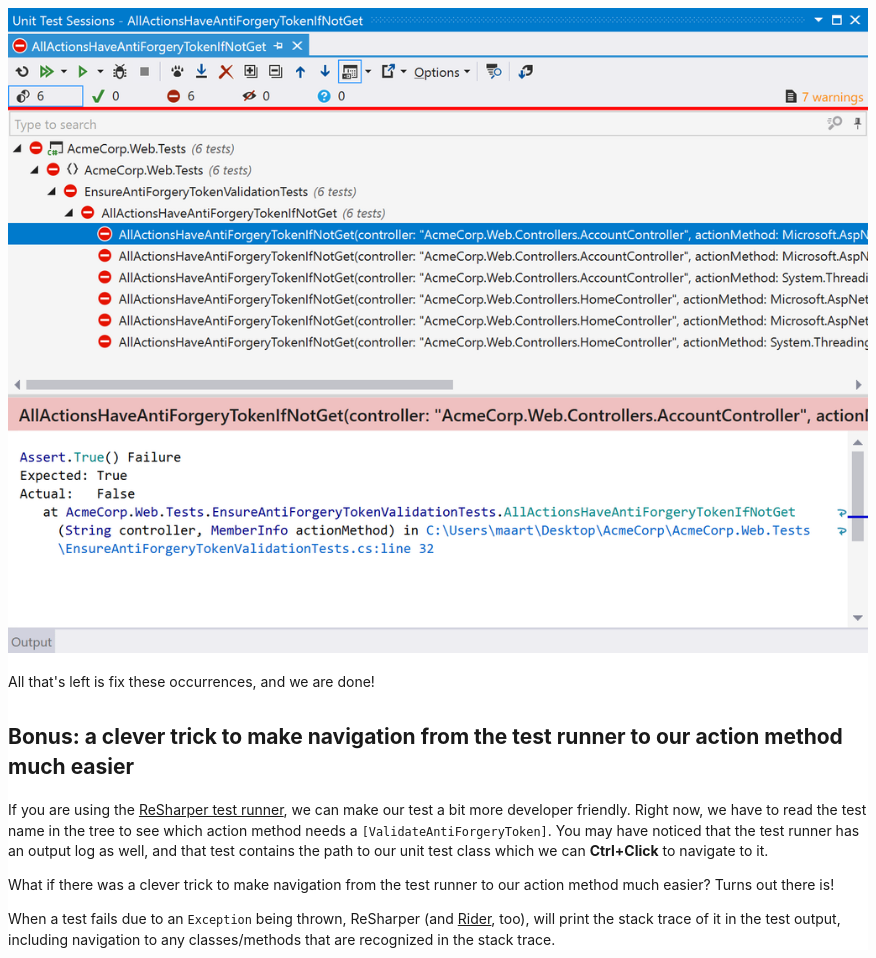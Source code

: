 ![Failing tests tell us where we need a `[ValidateAntiForgeryToken]`](/images/2019/01/test-results-failed.png)

All that's left is fix these occurrences, and we are done!

## Bonus: a clever trick to make navigation from the test runner to our action method much easier

If you are using the [ReSharper test runner](https://www.jetbrains.com/resharper), we can make our test a bit more developer friendly. Right now, we have to read the test name in the tree to see which action method needs a `[ValidateAntiForgeryToken]`. You may have noticed that the test runner has an output log as well, and that test contains the path to our unit test class which we can **Ctrl+Click** to navigate to it.

What if there was a clever trick to make navigation from the test runner to our action method much easier? Turns out there is!

When a test fails due to an `Exception` being thrown, ReSharper (and [Rider](https://www.jetbrains.com/rider), too), will print the stack trace of it in the test output, including navigation to any classes/methods that are recognized in the stack trace.

